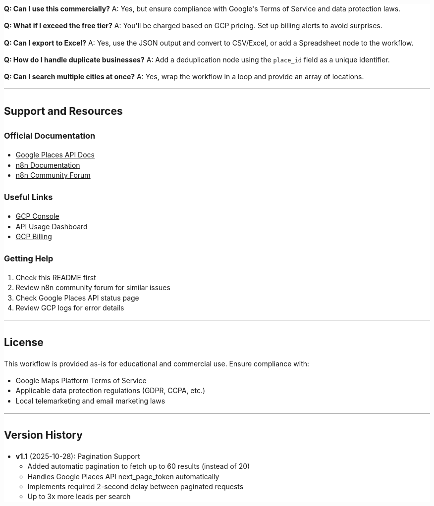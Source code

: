 **Q: Can I use this commercially?**
A: Yes, but ensure compliance with Google's Terms of Service and data protection laws.

**Q: What if I exceed the free tier?**
A: You'll be charged based on GCP pricing. Set up billing alerts to avoid surprises.

**Q: Can I export to Excel?**
A: Yes, use the JSON output and convert to CSV/Excel, or add a Spreadsheet node to the workflow.

**Q: How do I handle duplicate businesses?**
A: Add a deduplication node using the `place_id` field as a unique identifier.

**Q: Can I search multiple cities at once?**
A: Yes, wrap the workflow in a loop and provide an array of locations.

---

## Support and Resources

### Official Documentation

- [Google Places API Docs](https://developers.google.com/maps/documentation/places/web-service)
- [n8n Documentation](https://docs.n8n.io)
- [n8n Community Forum](https://community.n8n.io)

### Useful Links

- [GCP Console](https://console.cloud.google.com)
- [API Usage Dashboard](https://console.cloud.google.com/apis/dashboard)
- [GCP Billing](https://console.cloud.google.com/billing)

### Getting Help

1. Check this README first
2. Review n8n community forum for similar issues
3. Check Google Places API status page
4. Review GCP logs for error details

---

## License

This workflow is provided as-is for educational and commercial use. Ensure compliance with:
- Google Maps Platform Terms of Service
- Applicable data protection regulations (GDPR, CCPA, etc.)
- Local telemarketing and email marketing laws

---

## Version History

- **v1.1** (2025-10-28): Pagination Support
  - Added automatic pagination to fetch up to 60 results (instead of 20)
  - Handles Google Places API next_page_token automatically
  - Implements required 2-second delay between paginated requests
  - Up to 3x more leads per search
